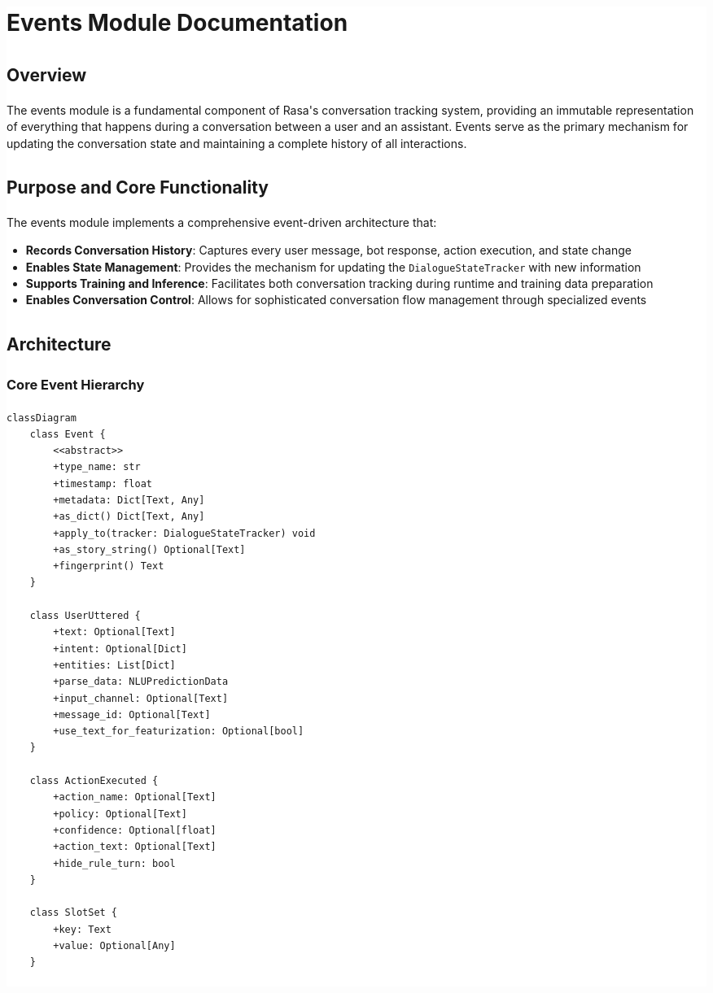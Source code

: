 # Events Module Documentation

## Overview

The events module is a fundamental component of Rasa's conversation tracking system, providing an immutable representation of everything that happens during a conversation between a user and an assistant. Events serve as the primary mechanism for updating the conversation state and maintaining a complete history of all interactions.

## Purpose and Core Functionality

The events module implements a comprehensive event-driven architecture that:

- **Records Conversation History**: Captures every user message, bot response, action execution, and state change
- **Enables State Management**: Provides the mechanism for updating the `DialogueStateTracker` with new information
- **Supports Training and Inference**: Facilitates both conversation tracking during runtime and training data preparation
- **Enables Conversation Control**: Allows for sophisticated conversation flow management through specialized events

## Architecture

### Core Event Hierarchy

```mermaid
classDiagram
    class Event {
        <<abstract>>
        +type_name: str
        +timestamp: float
        +metadata: Dict[Text, Any]
        +as_dict() Dict[Text, Any]
        +apply_to(tracker: DialogueStateTracker) void
        +as_story_string() Optional[Text]
        +fingerprint() Text
    }
    
    class UserUttered {
        +text: Optional[Text]
        +intent: Optional[Dict]
        +entities: List[Dict]
        +parse_data: NLUPredictionData
        +input_channel: Optional[Text]
        +message_id: Optional[Text]
        +use_text_for_featurization: Optional[bool]
    }
    
    class ActionExecuted {
        +action_name: Optional[Text]
        +policy: Optional[Text]
        +confidence: Optional[float]
        +action_text: Optional[Text]
        +hide_rule_turn: bool
    }
    
    class SlotSet {
        +key: Text
        +value: Optional[Any]
    }
    
```